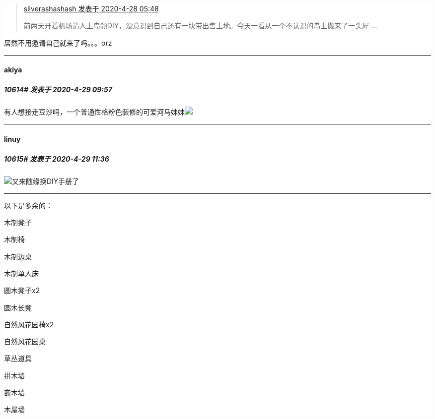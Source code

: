 

<blockquote><a href="httphttps://bbs.saraba1st.com/2b/forum.php?mod=redirect&amp;goto=findpost&amp;pid=47230067&amp;ptid=1800312" target="_blank">silverashashash 发表于 2020-4-28 05:48</a>

前两天开着机场请人上岛领DIY，没意识到自己还有一块带出售土地。今天一看从一个不认识的岛上搬来了一头犀 ...</blockquote>
居然不用邀请自己就来了吗。。。orz







-----

####  akiya  
##### 10614#       发表于 2020-4-29 09:57




有人想接走豆沙吗，一个普通性格粉色装修的可爱河马妹妹<img src="https://static.saraba1st.com/image/smiley/face2017/072.png" referrerpolicy="no-referrer">







-----

####  linuy  
##### 10615#       发表于 2020-4-29 11:36



<img src="https://static.saraba1st.com/image/smiley/face2017/018.png" referrerpolicy="no-referrer">又来随缘换DIY手册了

-----------------------------

以下是多余的：

木制凳子

木制椅

木制边桌

木制单人床

圆木凳子x2

圆木长凳

自然风花园椅x2

自然风花园桌

草丛道具

拼木墙

嵌木墙

木屋墙
